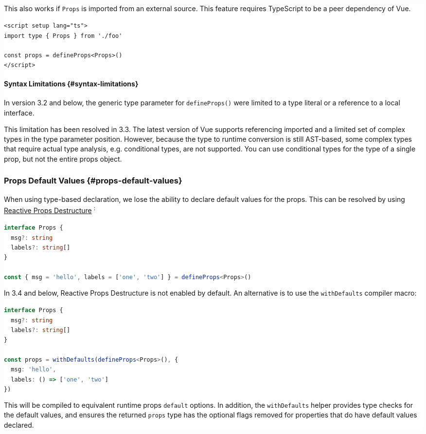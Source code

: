 This also works if `Props` is imported from an external source. This feature requires TypeScript to be a peer dependency of Vue.

```vue
<script setup lang="ts">
import type { Props } from './foo'

const props = defineProps<Props>()
</script>
```

#### Syntax Limitations {#syntax-limitations}

In version 3.2 and below, the generic type parameter for `defineProps()` were limited to a type literal or a reference to a local interface.

This limitation has been resolved in 3.3. The latest version of Vue supports referencing imported and a limited set of complex types in the type parameter position. However, because the type to runtime conversion is still AST-based, some complex types that require actual type analysis, e.g. conditional types, are not supported. You can use conditional types for the type of a single prop, but not the entire props object.

### Props Default Values {#props-default-values}

When using type-based declaration, we lose the ability to declare default values for the props. This can be resolved by using [Reactive Props Destructure](/guide/components/props#reactive-props-destructure) <sup class="vt-badge" data-text="3.5+" />:

```ts
interface Props {
  msg?: string
  labels?: string[]
}

const { msg = 'hello', labels = ['one', 'two'] } = defineProps<Props>()
```

In 3.4 and below, Reactive Props Destructure is not enabled by default. An alternative is to use the `withDefaults` compiler macro:

```ts
interface Props {
  msg?: string
  labels?: string[]
}

const props = withDefaults(defineProps<Props>(), {
  msg: 'hello',
  labels: () => ['one', 'two']
})
```

This will be compiled to equivalent runtime props `default` options. In addition, the `withDefaults` helper provides type checks for the default values, and ensures the returned `props` type has the optional flags removed for properties that do have default values declared.
